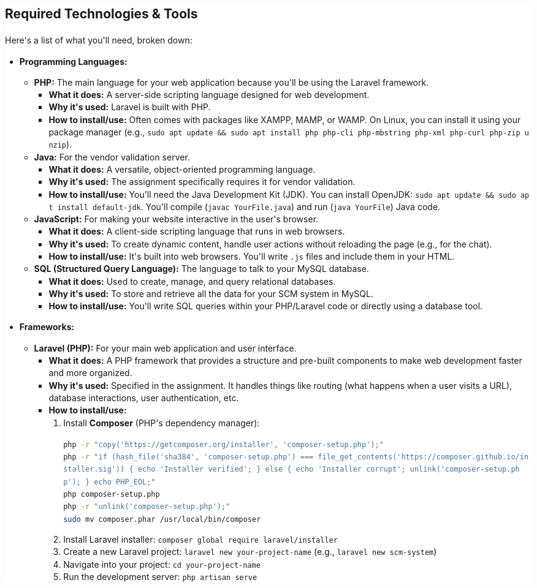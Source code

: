 ## Required Technologies & Tools

Here's a list of what you'll need, broken down:

*   **Programming Languages:**
    *   **PHP:** The main language for your web application because you'll be using the Laravel framework.
        *   **What it does:** A server-side scripting language designed for web development.
        *   **Why it's used:** Laravel is built with PHP.
        *   **How to install/use:** Often comes with packages like XAMPP, MAMP, or WAMP. On Linux, you can install it using your package manager (e.g., `sudo apt update && sudo apt install php php-cli php-mbstring php-xml php-curl php-zip unzip`).
    *   **Java:** For the vendor validation server.
        *   **What it does:** A versatile, object-oriented programming language.
        *   **Why it's used:** The assignment specifically requires it for vendor validation.
        *   **How to install/use:** You'll need the Java Development Kit (JDK). You can install OpenJDK: `sudo apt update && sudo apt install default-jdk`. You'll compile (`javac YourFile.java`) and run (`java YourFile`) Java code.
    *   **JavaScript:** For making your website interactive in the user's browser.
        *   **What it does:** A client-side scripting language that runs in web browsers.
        *   **Why it's used:** To create dynamic content, handle user actions without reloading the page (e.g., for the chat).
        *   **How to install/use:** It's built into web browsers. You'll write `.js` files and include them in your HTML.
    *   **SQL (Structured Query Language):** The language to talk to your MySQL database.
        *   **What it does:** Used to create, manage, and query relational databases.
        *   **Why it's used:** To store and retrieve all the data for your SCM system in MySQL.
        *   **How to install/use:** You'll write SQL queries within your PHP/Laravel code or directly using a database tool.

*   **Frameworks:**
    *   **Laravel (PHP):** For your main web application and user interface.
        *   **What it does:** A PHP framework that provides a structure and pre-built components to make web development faster and more organized.
        *   **Why it's used:** Specified in the assignment. It handles things like routing (what happens when a user visits a URL), database interactions, user authentication, etc.
        *   **How to install/use:**
            1.  Install **Composer** (PHP's dependency manager):
                ````bash
                php -r "copy('https://getcomposer.org/installer', 'composer-setup.php');"
                php -r "if (hash_file('sha384', 'composer-setup.php') === file_get_contents('https://composer.github.io/installer.sig')) { echo 'Installer verified'; } else { echo 'Installer corrupt'; unlink('composer-setup.php'); } echo PHP_EOL;"
                php composer-setup.php
                php -r "unlink('composer-setup.php');"
                sudo mv composer.phar /usr/local/bin/composer
                ````
            2.  Install Laravel installer: `composer global require laravel/installer`
            3.  Create a new Laravel project: `laravel new your-project-name` (e.g., `laravel new scm-system`)
            4.  Navigate into your project: `cd your-project-name`
            5.  Run the development server: `php artisan serve`
